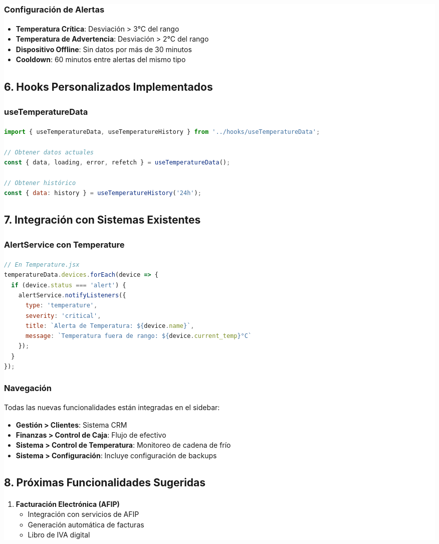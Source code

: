 ### Configuración de Alertas
- **Temperatura Crítica**: Desviación > 3°C del rango
- **Temperatura de Advertencia**: Desviación > 2°C del rango
- **Dispositivo Offline**: Sin datos por más de 30 minutos
- **Cooldown**: 60 minutos entre alertas del mismo tipo

## 6. Hooks Personalizados Implementados

### useTemperatureData
```javascript
import { useTemperatureData, useTemperatureHistory } from '../hooks/useTemperatureData';

// Obtener datos actuales
const { data, loading, error, refetch } = useTemperatureData();

// Obtener histórico
const { data: history } = useTemperatureHistory('24h');
```

## 7. Integración con Sistemas Existentes

### AlertService con Temperature
```javascript
// En Temperature.jsx
temperatureData.devices.forEach(device => {
  if (device.status === 'alert') {
    alertService.notifyListeners({
      type: 'temperature',
      severity: 'critical',
      title: `Alerta de Temperatura: ${device.name}`,
      message: `Temperatura fuera de rango: ${device.current_temp}°C`
    });
  }
});
```

### Navegación
Todas las nuevas funcionalidades están integradas en el sidebar:
- **Gestión > Clientes**: Sistema CRM
- **Finanzas > Control de Caja**: Flujo de efectivo
- **Sistema > Control de Temperatura**: Monitoreo de cadena de frío
- **Sistema > Configuración**: Incluye configuración de backups

## 8. Próximas Funcionalidades Sugeridas

1. **Facturación Electrónica (AFIP)**
   - Integración con servicios de AFIP
   - Generación automática de facturas
   - Libro de IVA digital
